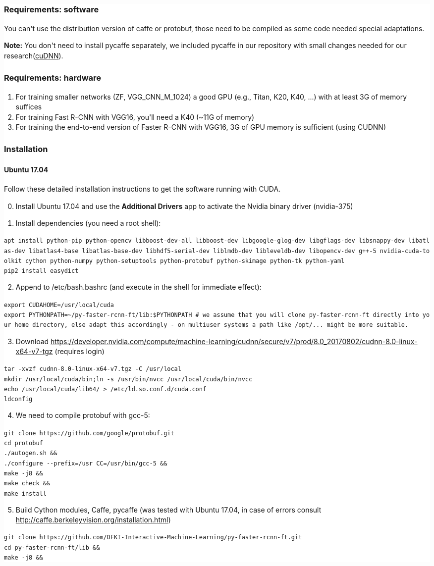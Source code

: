 ### Requirements: software

You can't use the distribution version of caffe or protobuf, those need to be compiled as some code needed special adaptations.

  **Note:** You don't need to install pycaffe separately, we included pycaffe in our repository with small changes needed for our research([cuDNN](https://github.com/rbgirshick/caffe-fast-rcnn/issues/14)).
  
### Requirements: hardware
1. For training smaller networks (ZF, VGG_CNN_M_1024) a good GPU (e.g., Titan, K20, K40, ...) with at least 3G of memory suffices
2. For training Fast R-CNN with VGG16, you'll need a K40 (~11G of memory)
3. For training the end-to-end version of Faster R-CNN with VGG16, 3G of GPU memory is sufficient (using CUDNN)

### Installation

#### Ubuntu 17.04
Follow these detailed installation instructions to get the software running with CUDA.

0. Install Ubuntu 17.04 and use the **Additional Drivers** app to activate the Nvidia binary driver (nvidia-375)

1. Install dependencies (you need a root shell):
```Shell
apt install python-pip python-opencv libboost-dev-all libboost-dev libgoogle-glog-dev libgflags-dev libsnappy-dev libatlas-dev libatlas4-base libatlas-base-dev libhdf5-serial-dev liblmdb-dev libleveldb-dev libopencv-dev g++-5 nvidia-cuda-toolkit cython python-numpy python-setuptools python-protobuf python-skimage python-tk python-yaml
pip2 install easydict
```
2. Append to /etc/bash.bashrc (and execute in the shell for immediate effect):
```Shell
export CUDAHOME=/usr/local/cuda
export PYTHONPATH=~/py-faster-rcnn-ft/lib:$PYTHONPATH # we assume that you will clone py-faster-rcnn-ft directly into your home directory, else adapt this accordingly - on multiuser systems a path like /opt/... might be more suitable.

```

3. Download https://developer.nvidia.com/compute/machine-learning/cudnn/secure/v7/prod/8.0_20170802/cudnn-8.0-linux-x64-v7-tgz (requires login)
  ```Shell
tar -xvzf cudnn-8.0-linux-x64-v7.tgz -C /usr/local
mkdir /usr/local/cuda/bin;ln -s /usr/bin/nvcc /usr/local/cuda/bin/nvcc
echo /usr/local/cuda/lib64/ > /etc/ld.so.conf.d/cuda.conf
ldconfig

```
4. We need to compile protobuf with gcc-5:
```Shell
git clone https://github.com/google/protobuf.git
cd protobuf
./autogen.sh &&
./configure --prefix=/usr CC=/usr/bin/gcc-5 &&
make -j8 &&
make check &&
make install
```
5. Build Cython modules, Caffe, pycaffe (was tested with Ubuntu 17.04, in case of errors consult http://caffe.berkeleyvision.org/installation.html)
```Shell
git clone https://github.com/DFKI-Interactive-Machine-Learning/py-faster-rcnn-ft.git
cd py-faster-rcnn-ft/lib &&
make -j8 &&
```